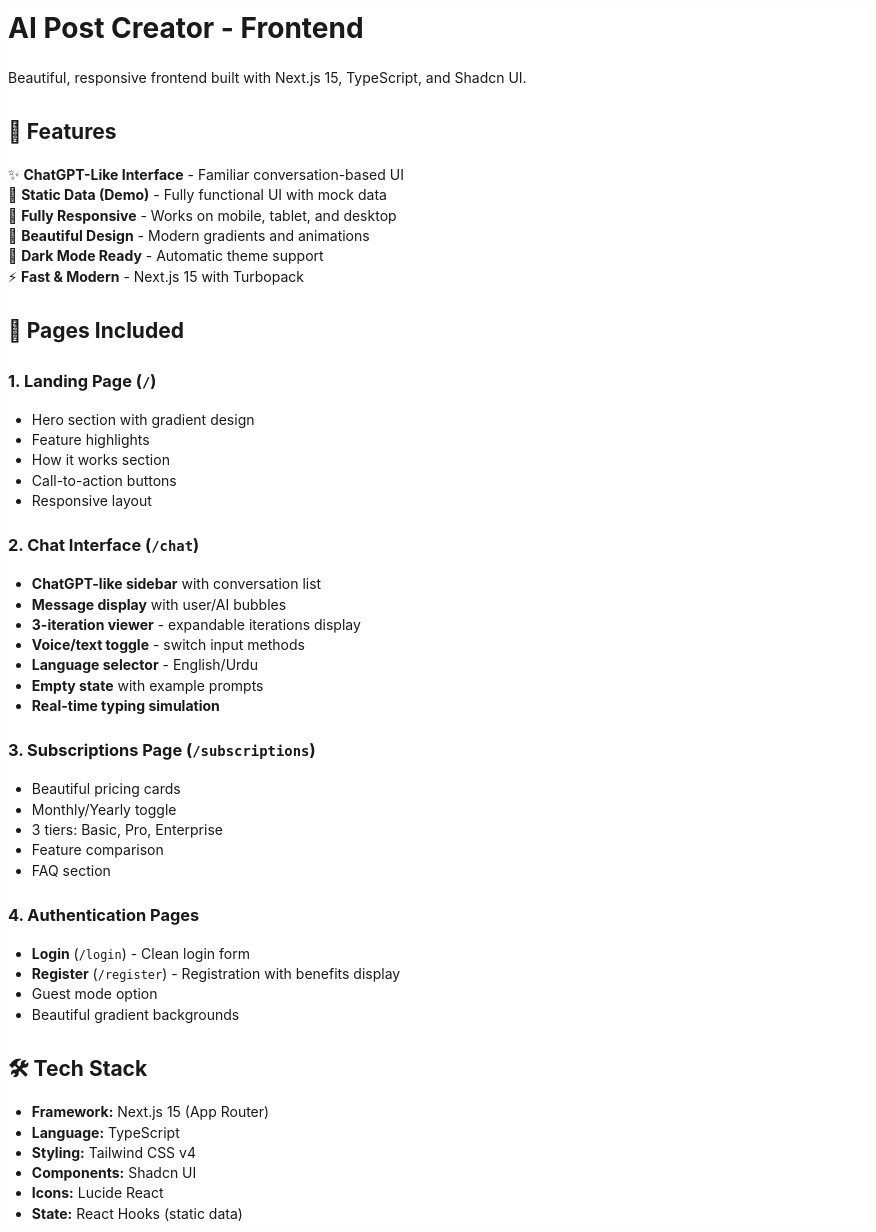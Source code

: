 # AI Post Creator - Frontend

Beautiful, responsive frontend built with Next.js 15, TypeScript, and Shadcn UI.

## 🎨 Features

✨ **ChatGPT-Like Interface** - Familiar conversation-based UI  
🎯 **Static Data (Demo)** - Fully functional UI with mock data  
📱 **Fully Responsive** - Works on mobile, tablet, and desktop  
🎨 **Beautiful Design** - Modern gradients and animations  
🌙 **Dark Mode Ready** - Automatic theme support  
⚡ **Fast & Modern** - Next.js 15 with Turbopack  

## 🚀 Pages Included

### 1. Landing Page (`/`)
- Hero section with gradient design
- Feature highlights
- How it works section
- Call-to-action buttons
- Responsive layout

### 2. Chat Interface (`/chat`)
- **ChatGPT-like sidebar** with conversation list
- **Message display** with user/AI bubbles
- **3-iteration viewer** - expandable iterations display
- **Voice/text toggle** - switch input methods
- **Language selector** - English/Urdu
- **Empty state** with example prompts
- **Real-time typing simulation**

### 3. Subscriptions Page (`/subscriptions`)
- Beautiful pricing cards
- Monthly/Yearly toggle
- 3 tiers: Basic, Pro, Enterprise
- Feature comparison
- FAQ section

### 4. Authentication Pages
- **Login** (`/login`) - Clean login form
- **Register** (`/register`) - Registration with benefits display
- Guest mode option
- Beautiful gradient backgrounds

## 🛠️ Tech Stack

- **Framework:** Next.js 15 (App Router)
- **Language:** TypeScript
- **Styling:** Tailwind CSS v4
- **Components:** Shadcn UI
- **Icons:** Lucide React
- **State:** React Hooks (static data)
